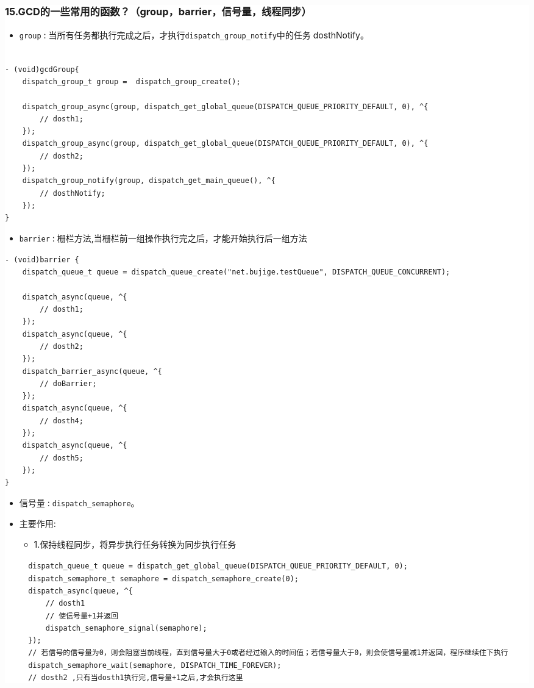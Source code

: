### 15.GCD的一些常用的函数？（group，barrier，信号量，线程同步）

*   `group` : 当所有任务都执行完成之后，才执行`dispatch_group_notify`中的任务 dosthNotify。

```

- (void)gcdGroup{
    dispatch_group_t group =  dispatch_group_create();

    dispatch_group_async(group, dispatch_get_global_queue(DISPATCH_QUEUE_PRIORITY_DEFAULT, 0), ^{
        // dosth1;
    });
    dispatch_group_async(group, dispatch_get_global_queue(DISPATCH_QUEUE_PRIORITY_DEFAULT, 0), ^{
        // dosth2;
    });
    dispatch_group_notify(group, dispatch_get_main_queue(), ^{
        // dosthNotify;
    });
}
```

*   `barrier` : 栅栏方法,当栅栏前一组操作执行完之后，才能开始执行后一组方法

```
- (void)barrier {
    dispatch_queue_t queue = dispatch_queue_create("net.bujige.testQueue", DISPATCH_QUEUE_CONCURRENT);

    dispatch_async(queue, ^{
        // dosth1;
    });
    dispatch_async(queue, ^{
        // dosth2;
    });
    dispatch_barrier_async(queue, ^{
        // doBarrier;
    });
    dispatch_async(queue, ^{
        // dosth4;
    });
    dispatch_async(queue, ^{
        // dosth5;
    });
}
```

*   信号量 : `dispatch_semaphore`。
*   主要作用:
    *   1.保持线程同步，将异步执行任务转换为同步执行任务

    ```
      dispatch_queue_t queue = dispatch_get_global_queue(DISPATCH_QUEUE_PRIORITY_DEFAULT, 0);
      dispatch_semaphore_t semaphore = dispatch_semaphore_create(0);
      dispatch_async(queue, ^{
          // dosth1
          // 使信号量+1并返回
          dispatch_semaphore_signal(semaphore);
      });
      // 若信号的信号量为0，则会阻塞当前线程，直到信号量大于0或者经过输入的时间值；若信号量大于0，则会使信号量减1并返回，程序继续住下执行
      dispatch_semaphore_wait(semaphore, DISPATCH_TIME_FOREVER);
      // dosth2 ,只有当dosth1执行完,信号量+1之后,才会执行这里
    ```
